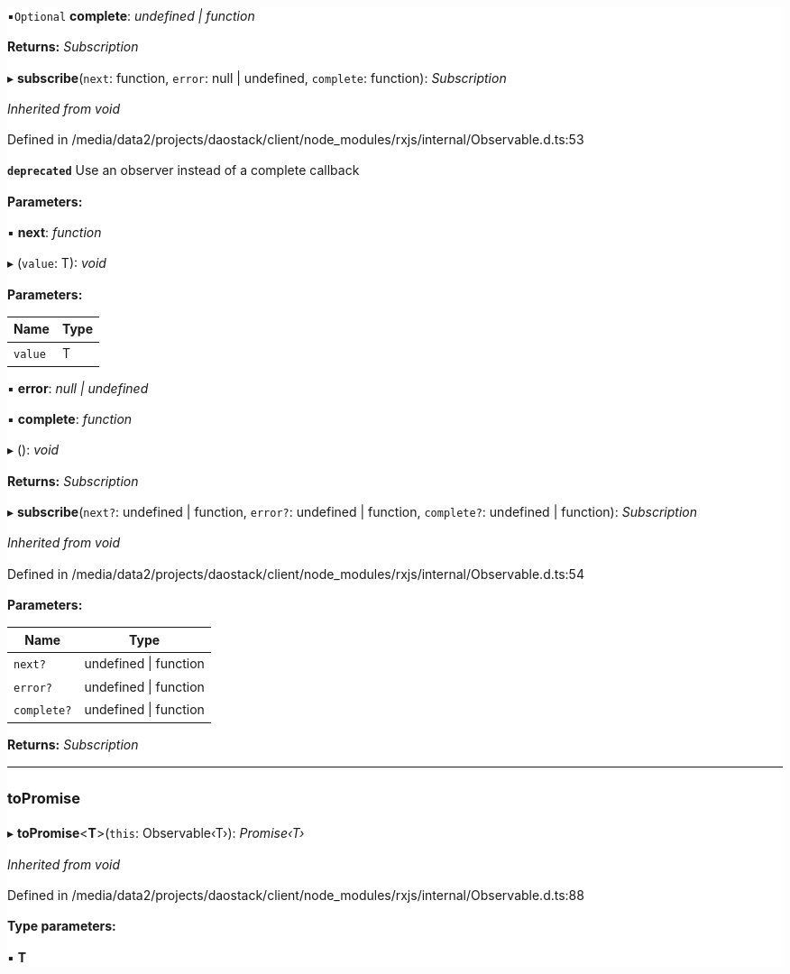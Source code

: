 ▪`Optional`  **complete**: *undefined | function*

**Returns:** *Subscription*

▸ **subscribe**(`next`: function, `error`: null | undefined, `complete`: function): *Subscription*

*Inherited from void*

Defined in /media/data2/projects/daostack/client/node_modules/rxjs/internal/Observable.d.ts:53

**`deprecated`** Use an observer instead of a complete callback

**Parameters:**

▪ **next**: *function*

▸ (`value`: T): *void*

**Parameters:**

Name | Type |
------ | ------ |
`value` | T |

▪ **error**: *null | undefined*

▪ **complete**: *function*

▸ (): *void*

**Returns:** *Subscription*

▸ **subscribe**(`next?`: undefined | function, `error?`: undefined | function, `complete?`: undefined | function): *Subscription*

*Inherited from void*

Defined in /media/data2/projects/daostack/client/node_modules/rxjs/internal/Observable.d.ts:54

**Parameters:**

Name | Type |
------ | ------ |
`next?` | undefined &#124; function |
`error?` | undefined &#124; function |
`complete?` | undefined &#124; function |

**Returns:** *Subscription*

___

###  toPromise

▸ **toPromise**<**T**>(`this`: Observable‹T›): *Promise‹T›*

*Inherited from void*

Defined in /media/data2/projects/daostack/client/node_modules/rxjs/internal/Observable.d.ts:88

**Type parameters:**

▪ **T**
